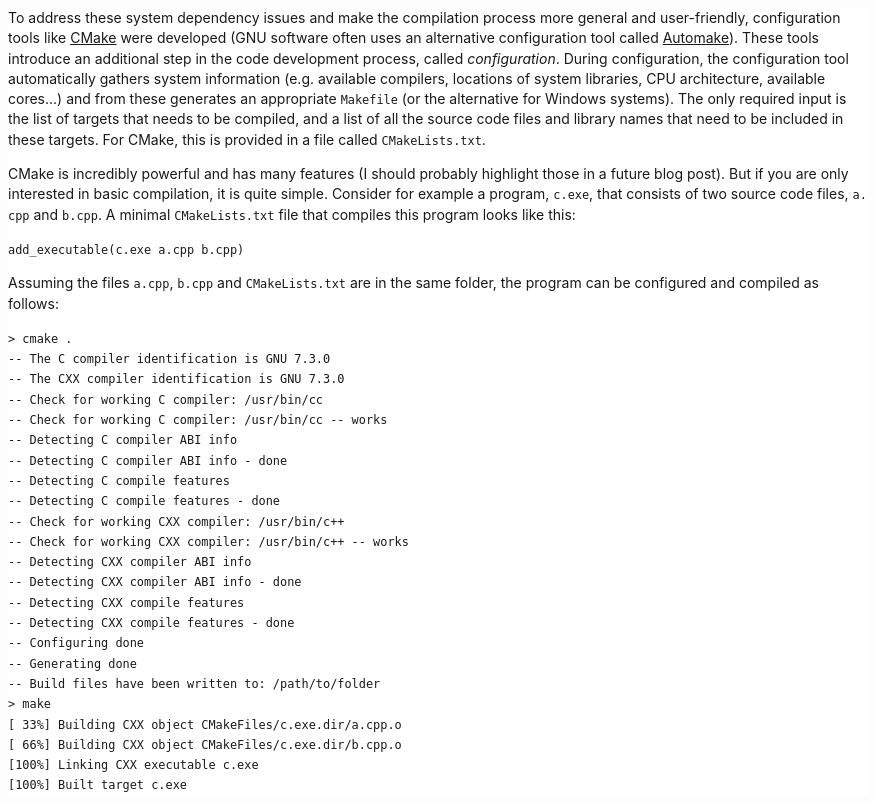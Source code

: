 To address these system dependency issues and make the compilation 
process more general and user-friendly, configuration tools like 
[CMake](https://cmake.org/) were developed (GNU software often uses an 
alternative configuration tool called 
[Automake](https://www.gnu.org/software/automake/)). These tools 
introduce an additional step in the code development process, called 
*configuration*. During configuration, the configuration tool 
automatically gathers system information (e.g. available compilers, 
locations of system libraries, CPU architecture, available cores...) and 
from these generates an appropriate `Makefile` (or the alternative for 
Windows systems). The only required input is the list of targets that 
needs to be compiled, and a list of all the source code files and 
library names that need to be included in these targets. For CMake, this 
is provided in a file called `CMakeLists.txt`.

CMake is incredibly powerful and has many features (I should probably 
highlight those in a future blog post). But if you are only interested 
in basic compilation, it is quite simple. Consider for example a 
program, `c.exe`, that consists of two source code files, `a.cpp` and 
`b.cpp`. A minimal `CMakeLists.txt` file that compiles this program 
looks like this:

```
add_executable(c.exe a.cpp b.cpp)
```

Assuming the files `a.cpp`, `b.cpp` and `CMakeLists.txt` are in the same
folder, the program can be configured and compiled as follows:

```
> cmake .
-- The C compiler identification is GNU 7.3.0
-- The CXX compiler identification is GNU 7.3.0
-- Check for working C compiler: /usr/bin/cc
-- Check for working C compiler: /usr/bin/cc -- works
-- Detecting C compiler ABI info
-- Detecting C compiler ABI info - done
-- Detecting C compile features
-- Detecting C compile features - done
-- Check for working CXX compiler: /usr/bin/c++
-- Check for working CXX compiler: /usr/bin/c++ -- works
-- Detecting CXX compiler ABI info
-- Detecting CXX compiler ABI info - done
-- Detecting CXX compile features
-- Detecting CXX compile features - done
-- Configuring done
-- Generating done
-- Build files have been written to: /path/to/folder
> make
[ 33%] Building CXX object CMakeFiles/c.exe.dir/a.cpp.o
[ 66%] Building CXX object CMakeFiles/c.exe.dir/b.cpp.o
[100%] Linking CXX executable c.exe
[100%] Built target c.exe
```

